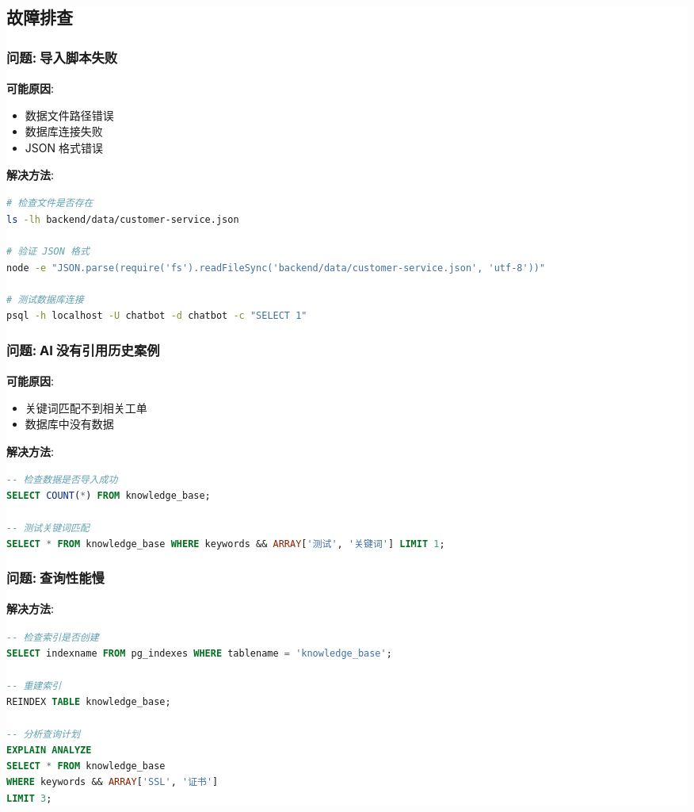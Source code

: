 ## 故障排查

### 问题: 导入脚本失败

**可能原因**:
- 数据文件路径错误
- 数据库连接失败
- JSON 格式错误

**解决方法**:
```bash
# 检查文件是否存在
ls -lh backend/data/customer-service.json

# 验证 JSON 格式
node -e "JSON.parse(require('fs').readFileSync('backend/data/customer-service.json', 'utf-8'))"

# 测试数据库连接
psql -h localhost -U chatbot -d chatbot -c "SELECT 1"
```

### 问题: AI 没有引用历史案例

**可能原因**:
- 关键词匹配不到相关工单
- 数据库中没有数据

**解决方法**:
```sql
-- 检查数据是否导入成功
SELECT COUNT(*) FROM knowledge_base;

-- 测试关键词匹配
SELECT * FROM knowledge_base WHERE keywords && ARRAY['测试', '关键词'] LIMIT 1;
```

### 问题: 查询性能慢

**解决方法**:
```sql
-- 检查索引是否创建
SELECT indexname FROM pg_indexes WHERE tablename = 'knowledge_base';

-- 重建索引
REINDEX TABLE knowledge_base;

-- 分析查询计划
EXPLAIN ANALYZE 
SELECT * FROM knowledge_base 
WHERE keywords && ARRAY['SSL', '证书'] 
LIMIT 3;
```
